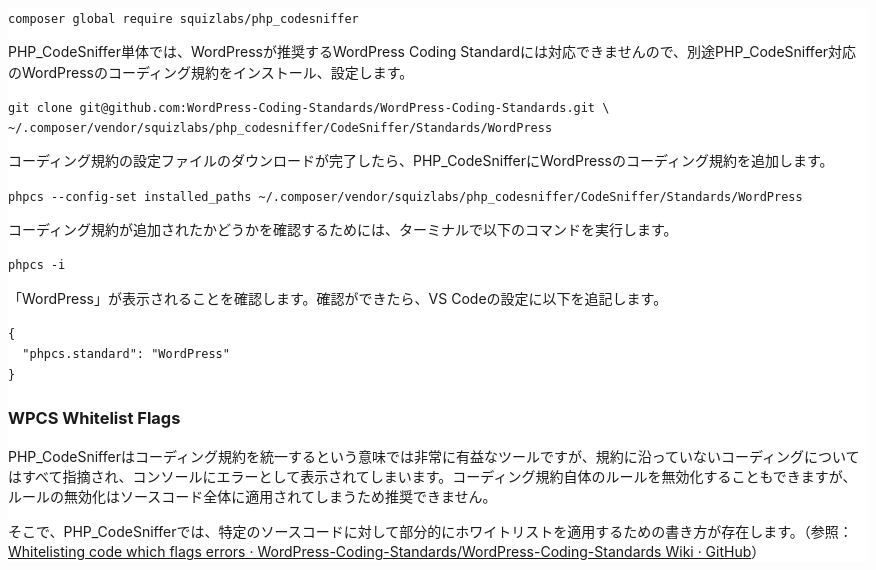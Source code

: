 


    
    composer global require squizlabs/php_codesniffer





PHP_CodeSniffer単体では、WordPressが推奨するWordPress Coding Standardには対応できませんので、別途PHP_CodeSniffer対応のWordPressのコーディング規約をインストール、設定します。




    
    git clone git@github.com:WordPress-Coding-Standards/WordPress-Coding-Standards.git \
    ~/.composer/vendor/squizlabs/php_codesniffer/CodeSniffer/Standards/WordPress 





コーディング規約の設定ファイルのダウンロードが完了したら、PHP_CodeSnifferにWordPressのコーディング規約を追加します。




    
    phpcs --config-set installed_paths ~/.composer/vendor/squizlabs/php_codesniffer/CodeSniffer/Standards/WordPress





コーディング規約が追加されたかどうかを確認するためには、ターミナルで以下のコマンドを実行します。




    
    phpcs -i





「WordPress」が表示されることを確認します。確認ができたら、VS Codeの設定に以下を追記します。




    
    {
      "phpcs.standard": "WordPress"
    }





### WPCS Whitelist Flags





PHP_CodeSnifferはコーディング規約を統一するという意味では非常に有益なツールですが、規約に沿っていないコーディングについてはすべて指摘され、コンソールにエラーとして表示されてしまいます。コーディング規約自体のルールを無効化することもできますが、ルールの無効化はソースコード全体に適用されてしまうため推奨できません。





そこで、PHP_CodeSnifferでは、特定のソースコードに対して部分的にホワイトリストを適用するための書き方が存在します。（参照：[Whitelisting code which flags errors · WordPress-Coding-Standards/WordPress-Coding-Standards Wiki · GitHub](https://github.com/WordPress-Coding-Standards/WordPress-Coding-Standards/wiki/Whitelisting-code-which-flags-errors)）
